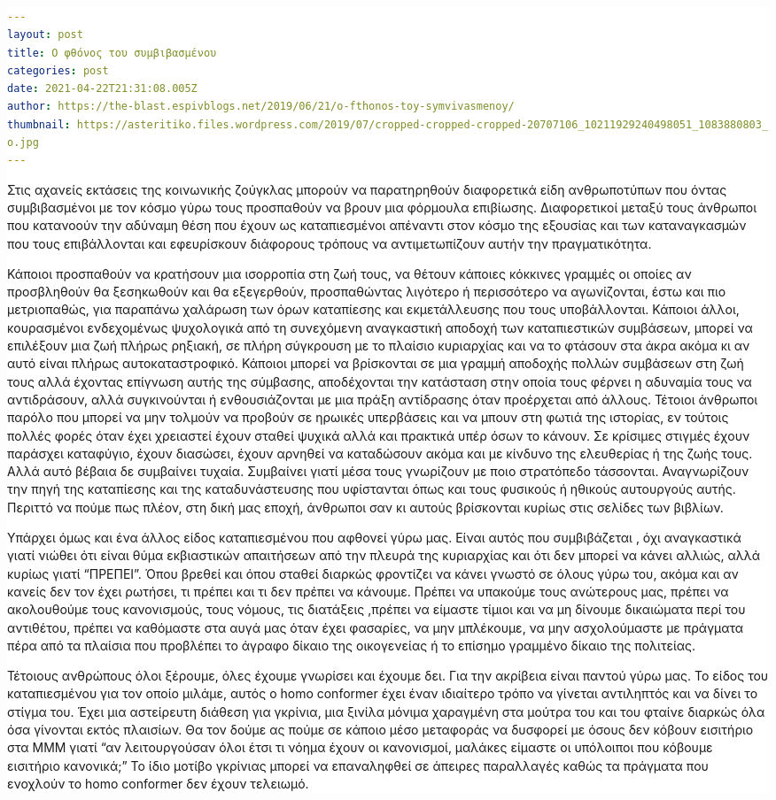 ```yaml
---
layout: post
title: Ο φθόνος του συμβιβασμένου
categories: post
date: 2021-04-22T21:31:08.005Z
author: https://the-blast.espivblogs.net/2019/06/21/o-fthonos-toy-symvivasmenoy/
thumbnail: https://asteritiko.files.wordpress.com/2019/07/cropped-cropped-cropped-20707106_10211929240498051_1083880803_o.jpg
---
```

Στις αχανείς εκτάσεις της κοινωνικής ζούγκλας μπορούν να παρατηρηθούν διαφορετικά είδη ανθρωποτύπων που όντας συμβιβασμένοι με τον κόσμο γύρω τους προσπαθούν να βρουν μια φόρμουλα επιβίωσης. Διαφορετικοί μεταξύ τους άνθρωποι που κατανοούν την αδύναμη θέση που έχουν ως καταπιεσμένοι απέναντι στον κόσμο της εξουσίας και των καταναγκασμών που τους επιβάλλονται και εφευρίσκουν διάφορους τρόπους να αντιμετωπίζουν αυτήν την πραγματικότητα.

Κάποιοι προσπαθούν να κρατήσουν μια ισορροπία στη ζωή τους, να θέτουν κάποιες κόκκινες γραμμές οι οποίες αν προσβληθούν θα ξεσηκωθούν και θα εξεγερθούν, προσπαθώντας λιγότερο ή περισσότερο να αγωνίζονται, έστω και πιο μετριοπαθώς, για παραπάνω χαλάρωση των όρων καταπίεσης και εκμετάλλευσης που τους υποβάλλονται. Κάποιοι άλλοι, κουρασμένοι ενδεχομένως ψυχολογικά από τη συνεχόμενη αναγκαστική αποδοχή των καταπιεστικών συμβάσεων, μπορεί να επιλέξουν μια ζωή πλήρως ρηξιακή, σε πλήρη σύγκρουση με το πλαίσιο κυριαρχίας και να το φτάσουν στα άκρα ακόμα κι αν αυτό είναι πλήρως αυτοκαταστροφικό. Κάποιοι μπορεί να βρίσκονται σε μια γραμμή αποδοχής πολλών συμβάσεων στη ζωή τους αλλά έχοντας επίγνωση αυτής της σύμβασης, αποδέχονται την κατάσταση στην οποία τους φέρνει η αδυναμία τους να αντιδράσουν, αλλά συγκινούνται ή ενθουσιάζονται με μια πράξη αντίδρασης όταν προέρχεται από άλλους. Τέτοιοι άνθρωποι παρόλο που μπορεί να μην τολμούν να προβούν σε ηρωικές υπερβάσεις και να μπουν στη φωτιά της ιστορίας, εν τούτοις πολλές φορές όταν έχει χρειαστεί έχουν σταθεί ψυχικά αλλά και πρακτικά υπέρ όσων το κάνουν. Σε κρίσιμες στιγμές έχουν παράσχει καταφύγιο, έχουν διασώσει, έχουν αρνηθεί να καταδώσουν ακόμα και με κίνδυνο της ελευθερίας ή της ζωής τους. Αλλά αυτό βέβαια δε συμβαίνει τυχαία. Συμβαίνει γιατί μέσα τους γνωρίζουν με ποιο στρατόπεδο τάσσονται. Αναγνωρίζουν την πηγή της καταπίεσης και της καταδυνάστευσης που υφίστανται όπως και τους φυσικούς ή ηθικούς αυτουργούς αυτής. Περιττό να πούμε πως πλέον, στη δική μας εποχή, άνθρωποι σαν κι αυτούς βρίσκονται κυρίως στις σελίδες των βιβλίων.

Υπάρχει όμως και ένα άλλος είδος καταπιεσμένου που αφθονεί γύρω μας. Είναι αυτός που συμβιβάζεται , όχι αναγκαστικά γιατί νιώθει ότι είναι θύμα εκβιαστικών απαιτήσεων από την πλευρά της κυριαρχίας και ότι δεν μπορεί να κάνει αλλιώς, αλλά κυρίως γιατί “ΠΡΕΠΕΙ”. Όπου βρεθεί και όπου σταθεί διαρκώς φροντίζει να κάνει γνωστό σε όλους γύρω του, ακόμα και αν κανείς δεν τον έχει ρωτήσει, τι πρέπει και τι δεν πρέπει να κάνουμε. Πρέπει να υπακούμε τους ανώτερους μας, πρέπει να ακολουθούμε τους κανονισμούς, τους νόμους, τις διατάξεις ,πρέπει να είμαστε τίμιοι και να μη δίνουμε δικαιώματα περί του αντιθέτου, πρέπει να καθόμαστε στα αυγά μας όταν έχει φασαρίες, να μην μπλέκουμε, να μην ασχολούμαστε με πράγματα πέρα από τα πλαίσια που προβλέπει το άγραφο δίκαιο της οικογενείας ή το επίσημο γραμμένο δίκαιο της πολιτείας.

Τέτοιους ανθρώπους όλοι ξέρουμε, όλες έχουμε γνωρίσει και έχουμε δει. Για την ακρίβεια είναι παντού γύρω μας. Το είδος του καταπιεσμένου για τον οποίο μιλάμε, αυτός ο homo conformer έχει έναν ιδιαίτερο τρόπο να γίνεται αντιληπτός και να δίνει το στίγμα του. Έχει μια αστείρευτη διάθεση για γκρίνια, μια ξινίλα μόνιμα χαραγμένη στα μούτρα του και του φταίνε διαρκώς όλα όσα γίνονται εκτός πλαισίων. Θα τον δούμε ας πούμε σε κάποιο μέσο μεταφοράς να δυσφορεί με όσους δεν κόβουν εισιτήριο στα ΜΜΜ γιατί “αν λειτουργούσαν όλοι έτσι τι νόημα έχουν οι κανονισμοί, μαλάκες είμαστε οι υπόλοιποι που κόβουμε εισιτήριο κανονικά;” Το ίδιο μοτίβο γκρίνιας μπορεί να επαναληφθεί σε άπειρες παραλλαγές καθώς τα πράγματα που ενοχλούν το homo conformer δεν έχουν τελειωμό.
